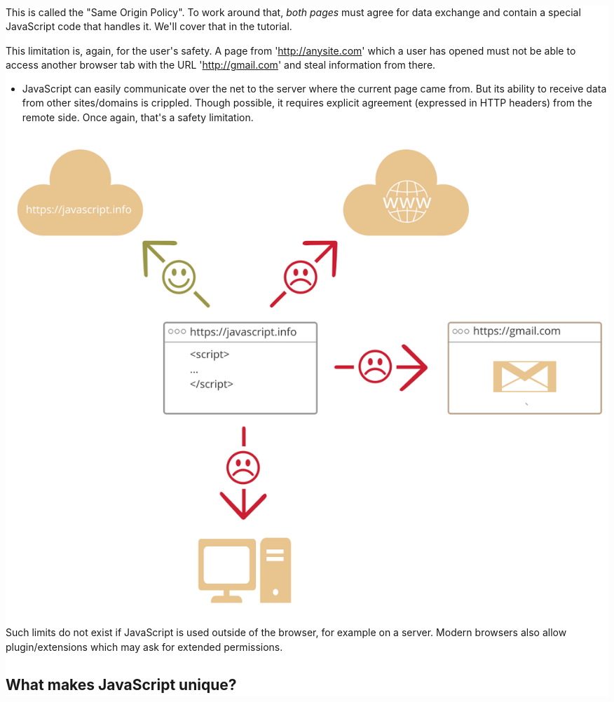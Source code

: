 This is called the "Same Origin Policy". To work around that, *both pages* must agree for data exchange and contain a special JavaScript code that handles it. We'll cover that in the tutorial.

This limitation is, again, for the user's safety. A page from 'http://anysite.com' which a user has opened must not be able to access another browser tab with the URL 'http://gmail.com' and steal information from there.
- JavaScript can easily communicate over the net to the server where the current page came from. But its ability to receive data from other sites/domains is crippled. Though possible, it requires explicit agreement (expressed in HTTP headers) from the remote side. Once again, that's a safety limitation.

![](limitations.svg)

Such limits do not exist if JavaScript is used outside of the browser, for example on a server. Modern browsers also allow plugin/extensions which may ask for extended permissions.

## What makes JavaScript unique?
